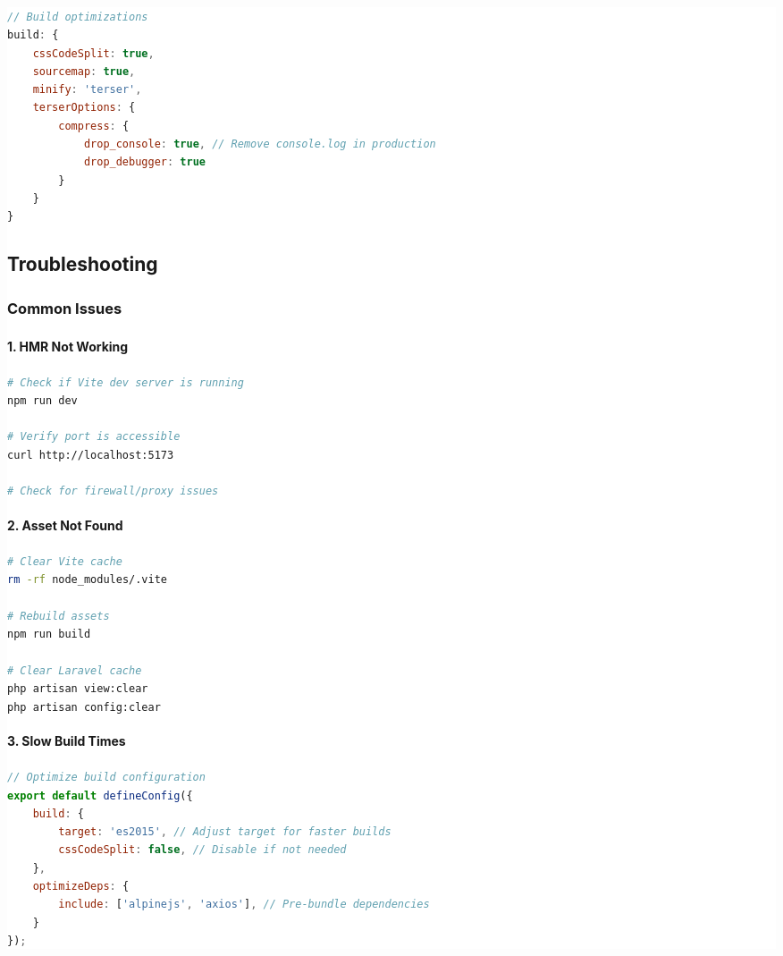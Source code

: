 ```javascript
// Build optimizations
build: {
    cssCodeSplit: true,
    sourcemap: true,
    minify: 'terser',
    terserOptions: {
        compress: {
            drop_console: true, // Remove console.log in production
            drop_debugger: true
        }
    }
}
```

## Troubleshooting

### Common Issues

#### 1. **HMR Not Working**
```bash
# Check if Vite dev server is running
npm run dev

# Verify port is accessible
curl http://localhost:5173

# Check for firewall/proxy issues
```

#### 2. **Asset Not Found**
```bash
# Clear Vite cache
rm -rf node_modules/.vite

# Rebuild assets
npm run build

# Clear Laravel cache
php artisan view:clear
php artisan config:clear
```

#### 3. **Slow Build Times**
```javascript
// Optimize build configuration
export default defineConfig({
    build: {
        target: 'es2015', // Adjust target for faster builds
        cssCodeSplit: false, // Disable if not needed
    },
    optimizeDeps: {
        include: ['alpinejs', 'axios'], // Pre-bundle dependencies
    }
});
```
